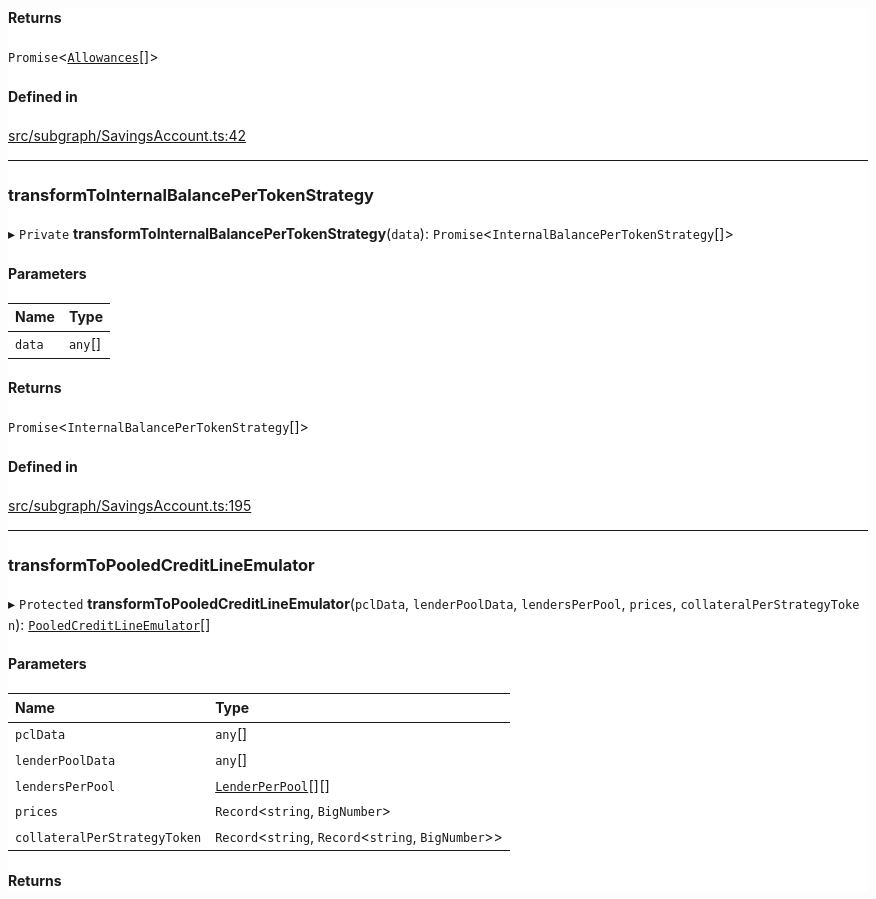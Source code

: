 #### Returns

`Promise`<[`Allowances`](../interfaces/types_Types.Allowances.md)[]\>

#### Defined in

[src/subgraph/SavingsAccount.ts:42](https://github.com/sublime-finance/sublime-sdk/blob/cbfce7e/src/subgraph/SavingsAccount.ts#L42)

___

### transformToInternalBalancePerTokenStrategy

▸ `Private` **transformToInternalBalancePerTokenStrategy**(`data`): `Promise`<`InternalBalancePerTokenStrategy`[]\>

#### Parameters

| Name | Type |
| :------ | :------ |
| `data` | `any`[] |

#### Returns

`Promise`<`InternalBalancePerTokenStrategy`[]\>

#### Defined in

[src/subgraph/SavingsAccount.ts:195](https://github.com/sublime-finance/sublime-sdk/blob/cbfce7e/src/subgraph/SavingsAccount.ts#L195)

___

### transformToPooledCreditLineEmulator

▸ `Protected` **transformToPooledCreditLineEmulator**(`pclData`, `lenderPoolData`, `lendersPerPool`, `prices`, `collateralPerStrategyToken`): [`PooledCreditLineEmulator`](emulator_PooledCreditLines.PooledCreditLineEmulator.md)[]

#### Parameters

| Name | Type |
| :------ | :------ |
| `pclData` | `any`[] |
| `lenderPoolData` | `any`[] |
| `lendersPerPool` | [`LenderPerPool`](../interfaces/types_Types.LenderPerPool.md)[][] |
| `prices` | `Record`<`string`, `BigNumber`\> |
| `collateralPerStrategyToken` | `Record`<`string`, `Record`<`string`, `BigNumber`\>\> |

#### Returns
